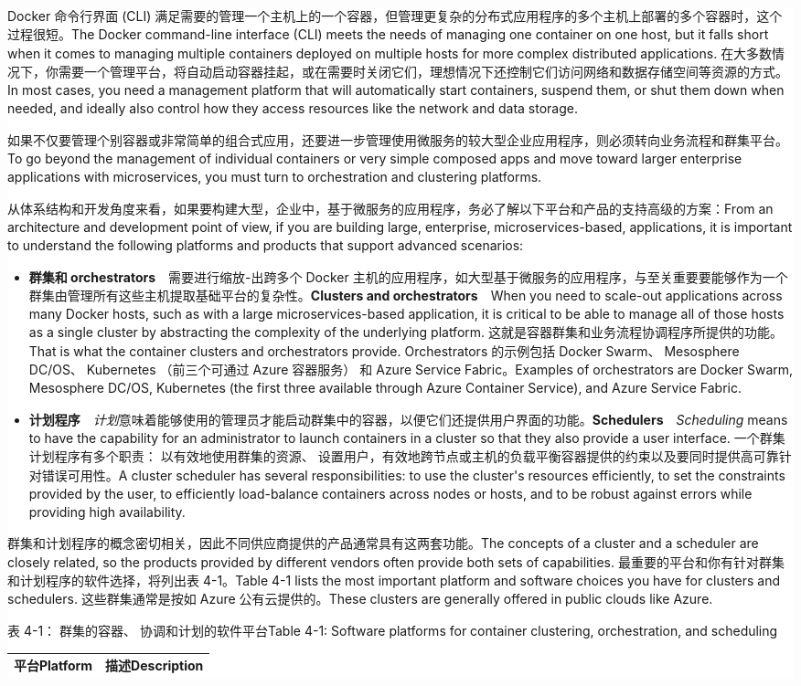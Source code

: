 <span data-ttu-id="9769e-112">Docker 命令行界面 (CLI) 满足需要的管理一个主机上的一个容器，但管理更复杂的分布式应用程序的多个主机上部署的多个容器时，这个过程很短。</span><span class="sxs-lookup"><span data-stu-id="9769e-112">The Docker command-line interface (CLI) meets the needs of managing one container on one host, but it falls short when it comes to managing multiple containers deployed on multiple hosts for more complex distributed applications.</span></span> <span data-ttu-id="9769e-113">在大多数情况下，你需要一个管理平台，将自动启动容器挂起，或在需要时关闭它们，理想情况下还控制它们访问网络和数据存储空间等资源的方式。</span><span class="sxs-lookup"><span data-stu-id="9769e-113">In most cases, you need a management platform that will automatically start containers, suspend them, or shut them down when needed, and ideally also control how they access resources like the network and data storage.</span></span>

<span data-ttu-id="9769e-114">如果不仅要管理个别容器或非常简单的组合式应用，还要进一步管理使用微服务的较大型企业应用程序，则必须转向业务流程和群集平台。</span><span class="sxs-lookup"><span data-stu-id="9769e-114">To go beyond the management of individual containers or very simple composed apps and move toward larger enterprise applications with microservices, you must turn to orchestration and clustering platforms.</span></span>

<span data-ttu-id="9769e-115">从体系结构和开发角度来看，如果要构建大型，企业中，基于微服务的应用程序，务必了解以下平台和产品的支持高级的方案：</span><span class="sxs-lookup"><span data-stu-id="9769e-115">From an architecture and development point of view, if you are building large, enterprise, microservices-based, applications, it is important to understand the following platforms and products that support advanced scenarios:</span></span>

-   <span data-ttu-id="9769e-116">**群集和 orchestrators** 需要进行缩放-出跨多个 Docker 主机的应用程序，如大型基于微服务的应用程序，与至关重要要能够作为一个群集由管理所有这些主机提取基础平台的复杂性。</span><span class="sxs-lookup"><span data-stu-id="9769e-116">**Clusters and orchestrators** When you need to scale-out applications across many Docker hosts, such as with a large microservices-based application, it is critical to be able to manage all of those hosts as a single cluster by abstracting the complexity of the underlying platform.</span></span> <span data-ttu-id="9769e-117">这就是容器群集和业务流程协调程序所提供的功能。</span><span class="sxs-lookup"><span data-stu-id="9769e-117">That is what the container clusters and orchestrators provide.</span></span> <span data-ttu-id="9769e-118">Orchestrators 的示例包括 Docker Swarm、 Mesosphere DC/OS、 Kubernetes （前三个可通过 Azure 容器服务） 和 Azure Service Fabric。</span><span class="sxs-lookup"><span data-stu-id="9769e-118">Examples of orchestrators are Docker Swarm, Mesosphere DC/OS, Kubernetes (the first three available through Azure Container Service), and Azure Service Fabric.</span></span>

-   <span data-ttu-id="9769e-119">**计划程序** *计划*意味着能够使用的管理员才能启动群集中的容器，以便它们还提供用户界面的功能。</span><span class="sxs-lookup"><span data-stu-id="9769e-119">**Schedulers** *Scheduling* means to have the capability for an administrator to launch containers in a cluster so that they also provide a user interface.</span></span> <span data-ttu-id="9769e-120">一个群集计划程序有多个职责： 以有效地使用群集的资源、 设置用户，有效地跨节点或主机的负载平衡容器提供的约束以及要同时提供高可靠针对错误可用性。</span><span class="sxs-lookup"><span data-stu-id="9769e-120">A cluster scheduler has several responsibilities: to use the cluster's resources efficiently, to set the constraints provided by the user, to efficiently load-balance containers across nodes or hosts, and to be robust against errors while providing high availability.</span></span>

<span data-ttu-id="9769e-121">群集和计划程序的概念密切相关，因此不同供应商提供的产品通常具有这两套功能。</span><span class="sxs-lookup"><span data-stu-id="9769e-121">The concepts of a cluster and a scheduler are closely related, so the products provided by different vendors often provide both sets of capabilities.</span></span> <span data-ttu-id="9769e-122">最重要的平台和你有针对群集和计划程序的软件选择，将列出表 4-1。</span><span class="sxs-lookup"><span data-stu-id="9769e-122">Table 4-1 lists the most important platform and software choices you have for clusters and schedulers.</span></span> <span data-ttu-id="9769e-123">这些群集通常是按如 Azure 公有云提供的。</span><span class="sxs-lookup"><span data-stu-id="9769e-123">These clusters are generally offered in public clouds like Azure.</span></span>

<span data-ttu-id="9769e-124">表 4-1： 群集的容器、 协调和计划的软件平台</span><span class="sxs-lookup"><span data-stu-id="9769e-124">Table 4-1: Software platforms for container clustering, orchestration, and scheduling</span></span>

| <span data-ttu-id="9769e-125">平台</span><span class="sxs-lookup"><span data-stu-id="9769e-125">Platform</span></span> | <span data-ttu-id="9769e-126">描述</span><span class="sxs-lookup"><span data-stu-id="9769e-126">Description</span></span> |
|---|---|